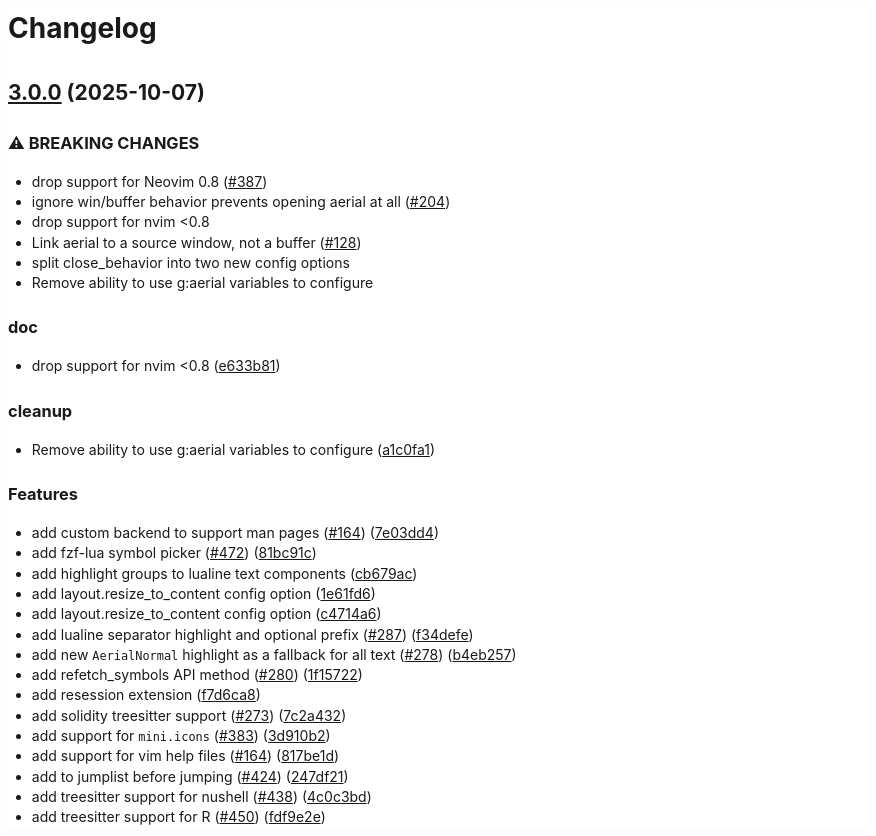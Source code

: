 # Changelog

## [3.0.0](https://github.com/wwcd/aerial.nvim/compare/v2.6.1...v3.0.0) (2025-10-07)


### ⚠ BREAKING CHANGES

* drop support for Neovim 0.8 ([#387](https://github.com/wwcd/aerial.nvim/issues/387))
* ignore win/buffer behavior prevents opening aerial at all ([#204](https://github.com/wwcd/aerial.nvim/issues/204))
* drop support for nvim <0.8
* Link aerial to a source window, not a buffer ([#128](https://github.com/wwcd/aerial.nvim/issues/128))
* split close_behavior into two new config options
* Remove ability to use g:aerial variables to configure

### doc

* drop support for nvim &lt;0.8 ([e633b81](https://github.com/wwcd/aerial.nvim/commit/e633b816507e3948a8fd9702069a641b38e919cc))


### cleanup

* Remove ability to use g:aerial variables to configure ([a1c0fa1](https://github.com/wwcd/aerial.nvim/commit/a1c0fa13754594a950d805fd3e416f279255d40e))


### Features

* add custom backend to support man pages ([#164](https://github.com/wwcd/aerial.nvim/issues/164)) ([7e03dd4](https://github.com/wwcd/aerial.nvim/commit/7e03dd48472f51ed24184e6818efc0b63e51dca9))
* add fzf-lua symbol picker ([#472](https://github.com/wwcd/aerial.nvim/issues/472)) ([81bc91c](https://github.com/wwcd/aerial.nvim/commit/81bc91cc271aa36aefebd2e1a31d680526405ae7))
* add highlight groups to lualine text components ([cb679ac](https://github.com/wwcd/aerial.nvim/commit/cb679ac16d5c2e6c2c204b0542dc369c7b5d59dc))
* add layout.resize_to_content config option ([1e61fd6](https://github.com/wwcd/aerial.nvim/commit/1e61fd695e771bc90afc2c29b858ab9d02785244))
* add layout.resize_to_content config option ([c4714a6](https://github.com/wwcd/aerial.nvim/commit/c4714a6e37f74629591bf50b51a085314f8abd68))
* add lualine separator highlight and optional prefix ([#287](https://github.com/wwcd/aerial.nvim/issues/287)) ([f34defe](https://github.com/wwcd/aerial.nvim/commit/f34defe8f5c2d27f49d53fe0269b87a16f1fb1b9))
* add new `AerialNormal` highlight as a fallback for all text ([#278](https://github.com/wwcd/aerial.nvim/issues/278)) ([b4eb257](https://github.com/wwcd/aerial.nvim/commit/b4eb257e5422eafbdd577f5b1c9f83ca0359ab7b))
* add refetch_symbols API method ([#280](https://github.com/wwcd/aerial.nvim/issues/280)) ([1f15722](https://github.com/wwcd/aerial.nvim/commit/1f1572285725663deb4ec3afece2decabfdca16b))
* add resession extension ([f7d6ca8](https://github.com/wwcd/aerial.nvim/commit/f7d6ca898b32f00c29037d399ab6bba77b2a2ad9))
* add solidity treesitter support ([#273](https://github.com/wwcd/aerial.nvim/issues/273)) ([7c2a432](https://github.com/wwcd/aerial.nvim/commit/7c2a432238b9c8e8c526619fa003e658691ea127))
* add support for `mini.icons` ([#383](https://github.com/wwcd/aerial.nvim/issues/383)) ([3d910b2](https://github.com/wwcd/aerial.nvim/commit/3d910b2ba0b8536bb708467690b6685f1783cb19))
* add support for vim help files ([#164](https://github.com/wwcd/aerial.nvim/issues/164)) ([817be1d](https://github.com/wwcd/aerial.nvim/commit/817be1d211be9ff8acf6eac4d205b1a3b4dbffed))
* add to jumplist before jumping ([#424](https://github.com/wwcd/aerial.nvim/issues/424)) ([247df21](https://github.com/wwcd/aerial.nvim/commit/247df216704cbe3cfa68e2ae5515c3485e281364))
* add treesitter support for nushell ([#438](https://github.com/wwcd/aerial.nvim/issues/438)) ([4c0c3bd](https://github.com/wwcd/aerial.nvim/commit/4c0c3bd8d8e539a8513bffa60ca171874251736f))
* add treesitter support for R ([#450](https://github.com/wwcd/aerial.nvim/issues/450)) ([fdf9e2e](https://github.com/wwcd/aerial.nvim/commit/fdf9e2e0b9d5e5a0b7861d76ef7cb0a28d345f9b))